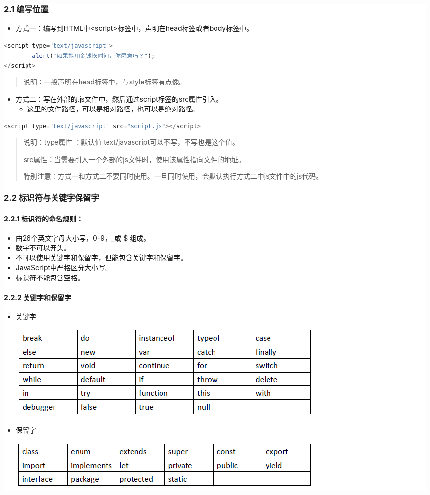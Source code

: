 ### 2.1 编写位置

- 方式一：编写到HTML中\<script>标签中，声明在head标签或者body标签中。

```javascript
<script type="text/javascript">
		alert("如果能用金钱换时间，你愿意吗？");
</script>
```

> 说明：一般声明在head标签中，与style标签有点像。

- 方式二：写在外部的.js文件中。然后通过script标签的src属性引入。
  - 这里的文件路径，可以是相对路径，也可以是绝对路径。

```javascript
<script type="text/javascript" src="script.js"></script>
```

> 说明：type属性 ：默认值 text/javascript可以不写，不写也是这个值。
>
> ​            src属性：当需要引入一个外部的js文件时，使用该属性指向文件的地址。
>
> 特别注意：方式一和方式二不要同时使用。一旦同时使用，会默认执行方式二中js文件中的js代码。

### 2.2 标识符与关键字保留字

#### 2.2.1 标识符的命名规则：

- 由26个英文字母大小写，0-9，_或 $ 组成。
- 数字不可以开头。
- 不可以使用关键字和保留字，但能包含关键字和保留字。
- JavaScript中严格区分大小写。
- 标识符不能包含空格。

#### 2.2.2 关键字和保留字

- 关键字

  ![1561387024072](images/1561387024072.png)

- 保留字

  ![1561387045141](images/1561387045141.png)
